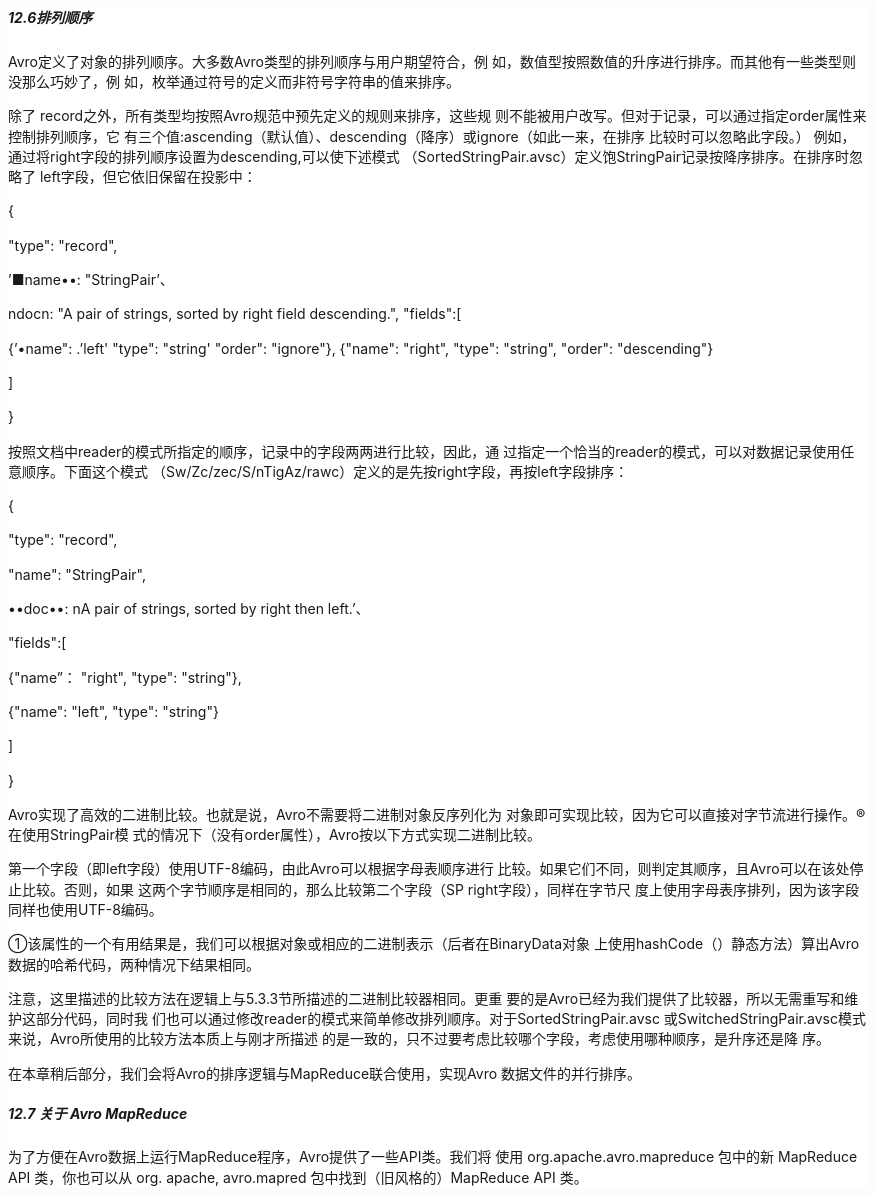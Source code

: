 ##### 12.6排列顺序

Avro定义了对象的排列顺序。大多数Avro类型的排列顺序与用户期望符合，例 如，数值型按照数值的升序进行排序。而其他有一些类型则没那么巧妙了，例 如，枚举通过符号的定义而非符号字符串的值来排序。

除了 record之外，所有类型均按照Avro规范中预先定义的规则来排序，这些规 则不能被用户改写。但对于记录，可以通过指定order属性来控制排列顺序，它 有三个值:ascending（默认值）、descending（降序）或ignore（如此一来，在排序 比较时可以忽略此字段。） 例如，通过将right字段的排列顺序设置为descending,可以使下述模式 （SortedStringPair.avsc）定义饱StringPair记录按降序排序。在排序时忽略了 left字段，但它依旧保留在投影中：

{

"type": "record",

’■name••: "StringPair’、

ndocn: "A pair of strings, sorted by right field descending.", "fields":[

{’•name": .’left' "type": "string' "order": "ignore"}, {"name": "right", "type": "string", "order": "descending"}

]

}

按照文档中reader的模式所指定的顺序，记录中的字段两两进行比较，因此，通 过指定一个恰当的reader的模式，可以对数据记录使用任意顺序。下面这个模式 （Sw/Zc/zec/S/nTigAz/rawc）定义的是先按right字段，再按left字段排序：

{

"type": "record",

"name": "StringPair",

••doc••: nA pair of strings, sorted by right then left.’、

"fields":[

{"name”： "right", "type": "string"},

{"name": "left", "type": "string"}

]

}

Avro实现了高效的二进制比较。也就是说，Avro不需要将二进制对象反序列化为 对象即可实现比较，因为它可以直接对字节流进行操作。®在使用StringPair模 式的情况下（没有order属性），Avro按以下方式实现二进制比较。

第一个字段（即left字段）使用UTF-8编码，由此Avro可以根据字母表顺序进行 比较。如果它们不同，则判定其顺序，且Avro可以在该处停止比较。否则，如果 这两个字节顺序是相同的，那么比较第二个字段（SP right字段），同样在字节尺 度上使用字母表序排列，因为该字段同样也使用UTF-8编码。

①该属性的一个有用结果是，我们可以根据对象或相应的二进制表示（后者在BinaryData对象 上使用hashCode（）静态方法）算出Avro数据的哈希代码，两种情况下结果相同。

注意，这里描述的比较方法在逻辑上与5.3.3节所描述的二进制比较器相同。更重 要的是Avro已经为我们提供了比较器，所以无需重写和维护这部分代码，同时我 们也可以通过修改reader的模式来简单修改排列顺序。对于SortedStringPair.avsc 或SwitchedStringPair.avsc模式来说，Avro所使用的比较方法本质上与刚才所描述 的是一致的，只不过要考虑比较哪个字段，考虑使用哪种顺序，是升序还是降 序。

在本章稍后部分，我们会将Avro的排序逻辑与MapReduce联合使用，实现Avro 数据文件的并行排序。

##### 12.7 关于 Avro MapReduce

为了方便在Avro数据上运行MapReduce程序，Avro提供了一些API类。我们将 使用 org.apache.avro.mapreduce 包中的新 MapReduce API 类，你也可以从 org. apache, avro.mapred 包中找到（旧风格的）MapReduce API 类。
